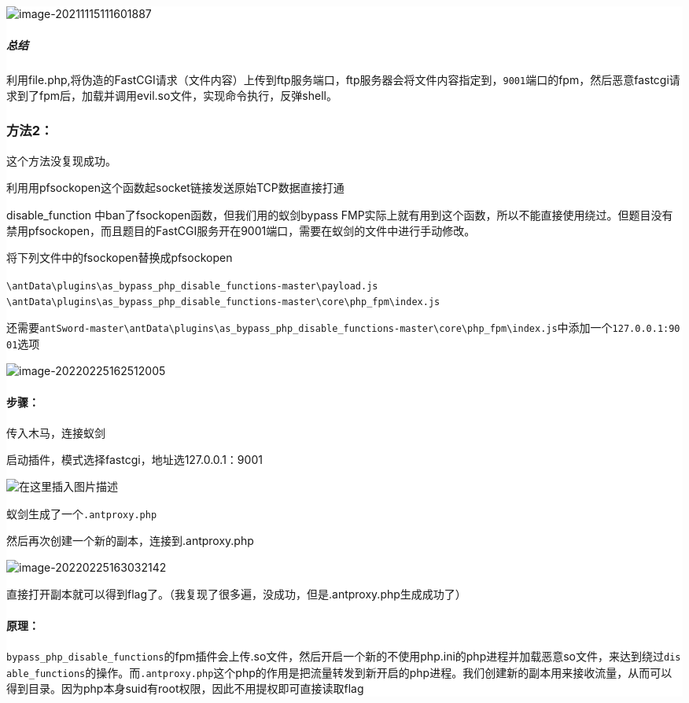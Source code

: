 ![image-20211115111601887](https://z3eyond-top-1304266053.cos.ap-chengdu.myqcloud.com/typora/202202250015864.png)

#####  总结

利用file.php,将伪造的FastCGI请求（文件内容）上传到ftp服务端口，ftp服务器会将文件内容指定到，`9001`端口的fpm，然后恶意fastcgi请求到了fpm后，加载并调用evil.so文件，实现命令执行，反弹shell。

###  方法2：

这个方法没复现成功。

利用用pfsockopen这个函数起socket链接发送原始TCP数据直接打通

disable_function 中ban了fsockopen函数，但我们用的蚁剑bypass FMP实际上就有用到这个函数，所以不能直接使用绕过。但题目没有禁用pfsockopen，而且题目的FastCGI服务开在9001端口，需要在蚁剑的文件中进行手动修改。

将下列文件中的fsockopen替换成pfsockopen

```
\antData\plugins\as_bypass_php_disable_functions-master\payload.js
\antData\plugins\as_bypass_php_disable_functions-master\core\php_fpm\index.js
```

还需要`antSword-master\antData\plugins\as_bypass_php_disable_functions-master\core\php_fpm\index.js`中添加一个`127.0.0.1:9001`选项

![image-20220225162512005](https://z3eyond-top-1304266053.cos.ap-chengdu.myqcloud.com/typora/202202251625307.png)

#### 步骤：

传入木马，连接蚁剑



启动插件，模式选择fastcgi，地址选127.0.0.1：9001

![在这里插入图片描述](https://z3eyond-top-1304266053.cos.ap-chengdu.myqcloud.com/typora/202202251628620.png)

蚁剑生成了一个`.antproxy.php`

然后再次创建一个新的副本，连接到.antproxy.php

![image-20220225163032142](https://z3eyond-top-1304266053.cos.ap-chengdu.myqcloud.com/typora/202202251630325.png)

直接打开副本就可以得到flag了。（我复现了很多遍，没成功，但是.antproxy.php生成成功了）

#### 原理：

`bypass_php_disable_functions`的fpm插件会上传.so文件，然后开启一个新的不使用php.ini的php进程并加载恶意so文件，来达到绕过`disable_functions`的操作。而`.antproxy.php`这个php的作用是把流量转发到新开启的php进程。我们创建新的副本用来接收流量，从而可以得到目录。因为php本身suid有root权限，因此不用提权即可直接读取flag



